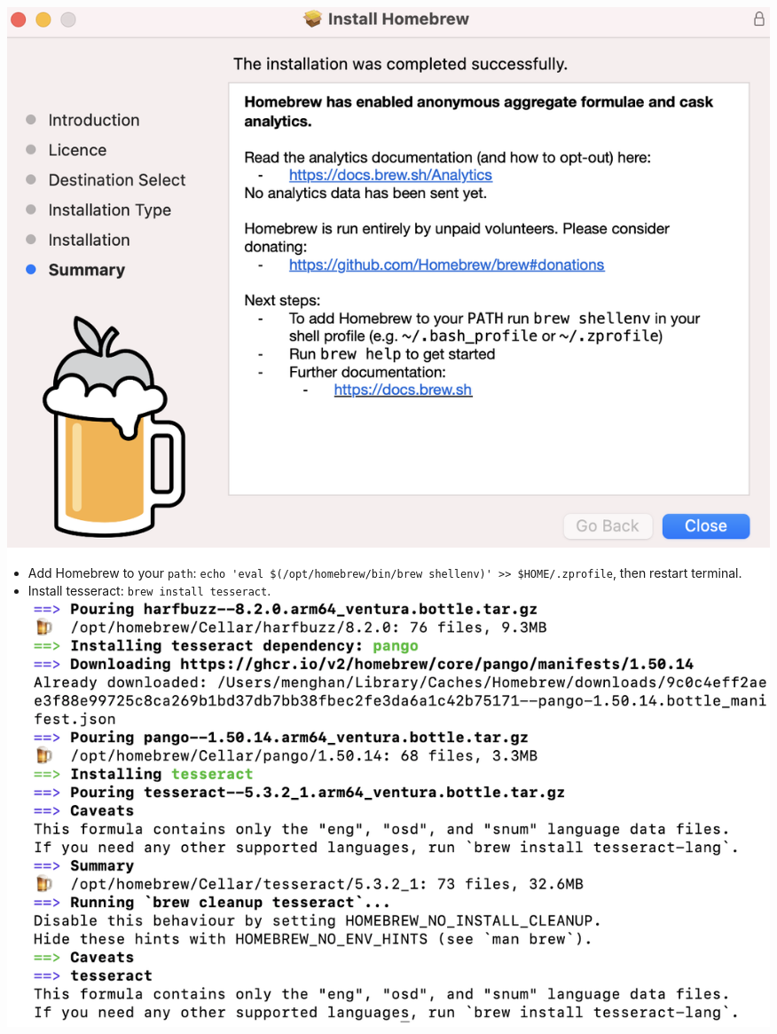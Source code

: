   ![install-homebrew](/images/blog/2023-09-24-ocr-tool/install-homebrew.png)

- Add Homebrew to your `path`: `echo 'eval $(/opt/homebrew/bin/brew shellenv)' >> $HOME/.zprofile`, then restart terminal.
- Install tesseract: `brew install tesseract`.
  ![install-tesseract](/images/blog/2023-09-24-ocr-tool/install-tesseract.png)
